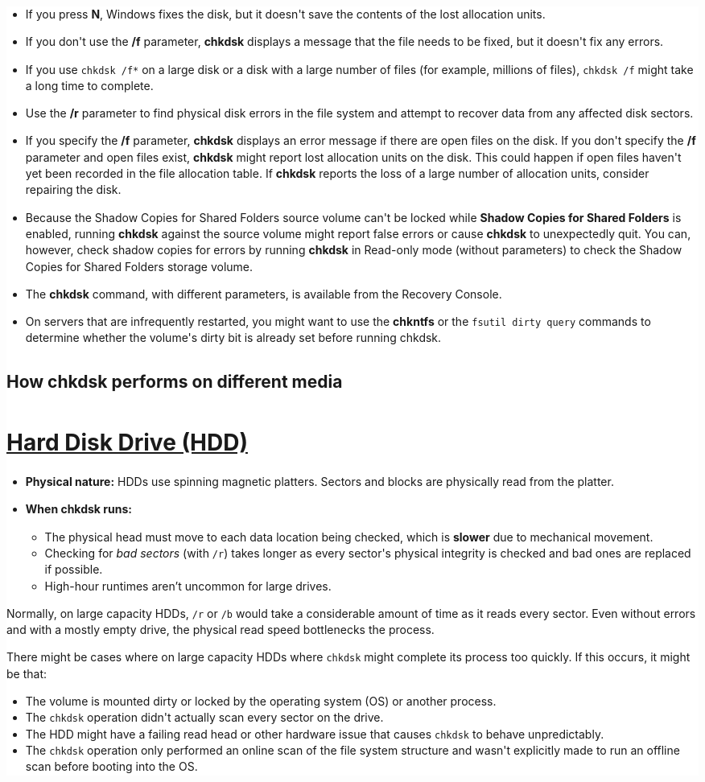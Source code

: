  - If you press **N**, Windows fixes the disk, but it doesn't save the contents of the lost allocation units.

- If you don't use the **/f** parameter, **chkdsk** displays a message that the file needs to be fixed, but it doesn't fix any errors.

- If you use `chkdsk /f*` on a large disk or a disk with a large number of files (for example, millions of files), `chkdsk /f` might take a long time to complete.

- Use the **/r** parameter to find physical disk errors in the file system and attempt to recover data from any affected disk sectors.

- If you specify the **/f** parameter, **chkdsk** displays an error message if there are open files on the disk. If you don't specify the **/f** parameter and open files exist, **chkdsk** might report lost allocation units on the disk. This could happen if open files haven't yet been recorded in the file allocation table. If **chkdsk** reports the loss of a large number of allocation units, consider repairing the disk.

- Because the Shadow Copies for Shared Folders source volume can't be locked while **Shadow Copies for Shared Folders** is enabled, running **chkdsk** against the source volume might report false errors or cause **chkdsk** to unexpectedly quit. You can, however, check shadow copies for errors by running **chkdsk** in Read-only mode (without parameters) to check the Shadow Copies for Shared Folders storage volume.

- The **chkdsk** command, with different parameters, is available from the Recovery Console.

- On servers that are infrequently restarted, you might want to use the **chkntfs** or the `fsutil dirty query` commands to determine whether the volume's dirty bit is already set before running chkdsk.

## How chkdsk performs on different media

# [Hard Disk Drive (HDD)](#tab/hdd)

- **Physical nature:** HDDs use spinning magnetic platters. Sectors and blocks are physically read from the platter.

- **When chkdsk runs:**

  - The physical head must move to each data location being checked, which is **slower** due to mechanical movement.
  - Checking for *bad sectors* (with `/r`) takes longer as every sector's physical integrity is checked and bad ones are replaced if possible.
  - High-hour runtimes aren’t uncommon for large drives.

Normally, on large capacity HDDs, `/r` or `/b` would take a considerable amount of time as it reads every sector. Even without errors and with a mostly empty drive, the physical read speed bottlenecks the process.

There might be cases where on large capacity HDDs where `chkdsk` might complete its process too quickly. If this occurs, it might be that:

- The volume is mounted dirty or locked by the operating system (OS) or another process.
- The `chkdsk` operation didn't actually scan every sector on the drive.
- The HDD might have a failing read head or other hardware issue that causes `chkdsk` to behave unpredictably.
- The `chkdsk` operation only performed an online scan of the file system structure and wasn't explicitly made to run an offline scan before booting into the OS.
